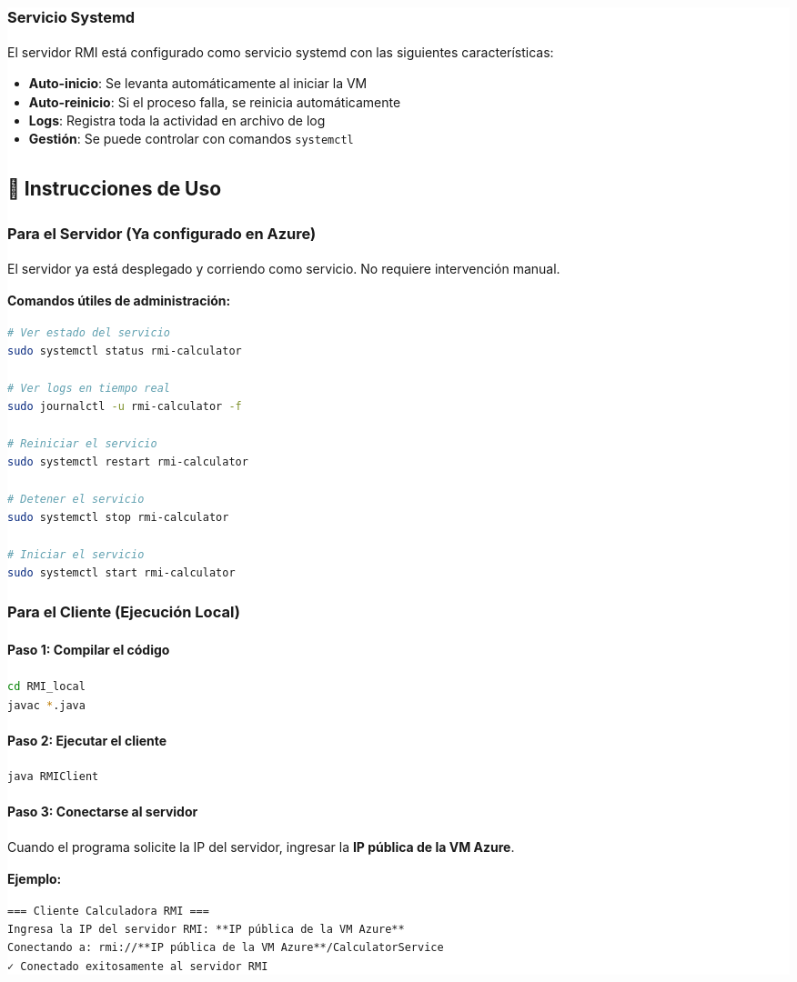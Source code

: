 ### Servicio Systemd

El servidor RMI está configurado como servicio systemd con las siguientes características:

- **Auto-inicio**: Se levanta automáticamente al iniciar la VM
- **Auto-reinicio**: Si el proceso falla, se reinicia automáticamente
- **Logs**: Registra toda la actividad en archivo de log
- **Gestión**: Se puede controlar con comandos `systemctl`

## 📝 Instrucciones de Uso

### Para el Servidor (Ya configurado en Azure)

El servidor ya está desplegado y corriendo como servicio. No requiere intervención manual.

**Comandos útiles de administración:**
```bash
# Ver estado del servicio
sudo systemctl status rmi-calculator

# Ver logs en tiempo real
sudo journalctl -u rmi-calculator -f

# Reiniciar el servicio
sudo systemctl restart rmi-calculator

# Detener el servicio
sudo systemctl stop rmi-calculator

# Iniciar el servicio
sudo systemctl start rmi-calculator
```

### Para el Cliente (Ejecución Local)

#### Paso 1: Compilar el código
```bash
cd RMI_local
javac *.java
```

#### Paso 2: Ejecutar el cliente
```bash
java RMIClient
```

#### Paso 3: Conectarse al servidor

Cuando el programa solicite la IP del servidor, ingresar la **IP pública de la VM Azure**.

**Ejemplo:**
```
=== Cliente Calculadora RMI ===
Ingresa la IP del servidor RMI: **IP pública de la VM Azure**
Conectando a: rmi://**IP pública de la VM Azure**/CalculatorService
✓ Conectado exitosamente al servidor RMI
```
